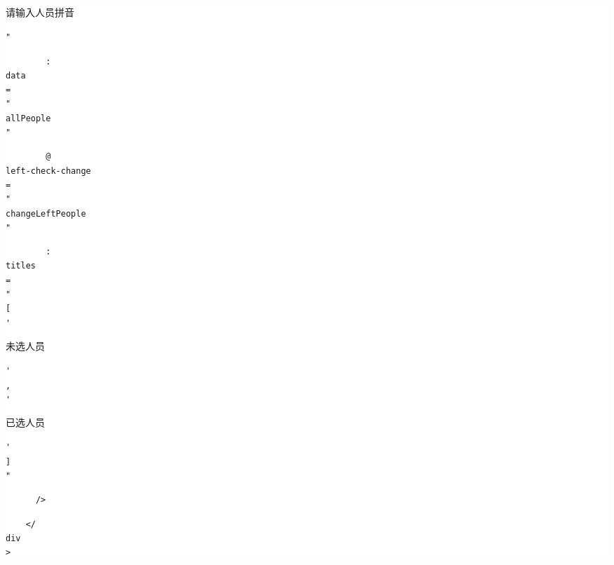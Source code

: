 请输入人员拼音

```
"
```

```
        :
data
=
"
allPeople
"
```

```
        @
left-check-change
=
"
changeLeftPeople
"
```

```
        :
titles
=
"
[
'
```

未选人员

```
'
, 
'
```

已选人员

```
'
]
"
```

```
      />
```

```
    </
div
>
```
